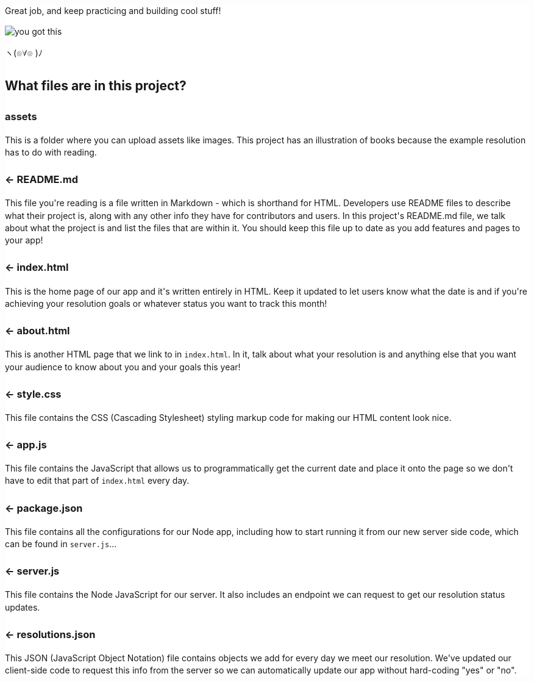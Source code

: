 Great job, and keep practicing and building cool stuff!

![you got this](https://cdn.glitch.com/6741fb3d-cca0-4001-9af2-db1e473675d2%2FDSt4yDDWsAAzuIE.jpg?1515114737245)


ヽ(๏∀๏ )ﾉ

## What files are in this project?

### assets

This is a folder where you can upload assets like images. This project has an illustration of books because the example resolution has to do with reading.

### ← README.md

This file you're reading is a file written in Markdown - which is shorthand for HTML. Developers use README files to describe what their project is, along with any other info they have for contributors and users. In this project's README.md file, we talk about what the project is and list the files that are within it. You should keep this file up to date as you add features and pages to your app!

### ← index.html

This is the home page of our app and it's written entirely in HTML. Keep it updated to let users know what the date is and if you're achieving your resolution goals or whatever status you want to track this month!

### ← about.html

This is another HTML page that we link to in `index.html`. In it, talk about what your resolution is and anything else that you want your audience to know about you and your goals this year!

### ← style.css

This file contains the CSS (Cascading Stylesheet) styling markup code for making our HTML content look nice.

### ← app.js

This file contains the JavaScript that allows us to programmatically get the current date and place it onto the page so we don't have to edit that part of `index.html` every day.

### ← package.json 

This file contains all the configurations for our Node app, including how to start running it from our new server side code, which can be found in `server.js`...

### ← server.js

This file contains the Node JavaScript for our server. It also includes an endpoint we can request to get our resolution status updates.

### ← resolutions.json

This JSON (JavaScript Object Notation) file contains objects we add for every day we meet our resolution. We've updated our client-side code to request this info from the server so we can automatically update our app without hard-coding "yes" or "no".